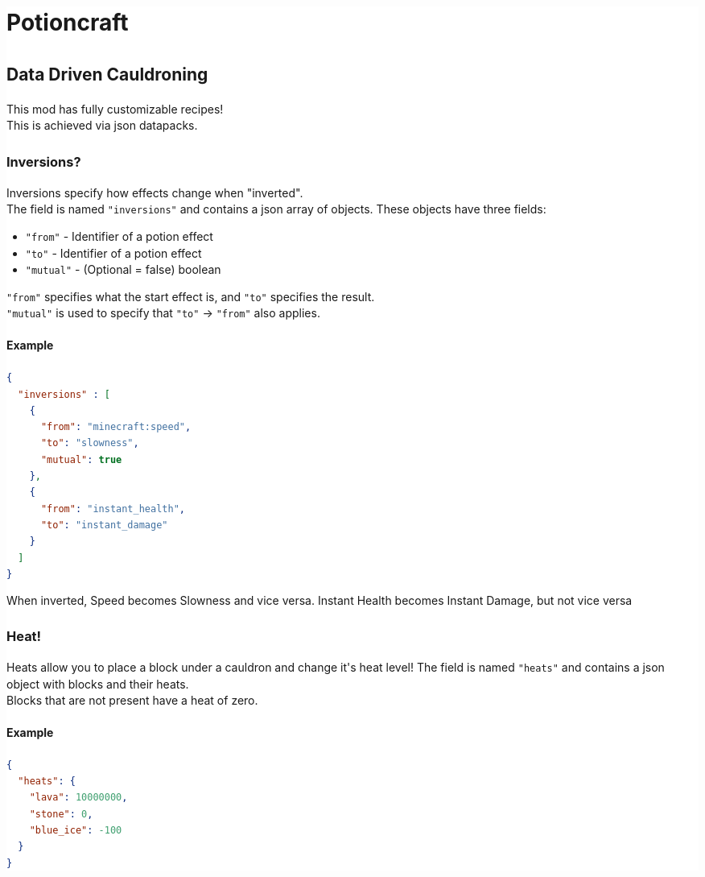 # Potioncraft



## Data Driven Cauldroning

This mod has fully customizable recipes!  
This is achieved via json datapacks.  

### Inversions?
Inversions specify how effects change when "inverted".  
The field is named `"inversions"` and contains a json array of objects.
These objects have three fields:

* `"from"` - Identifier of a potion effect
* `"to"` - Identifier of a potion effect
* `"mutual"` - (Optional = false) boolean

`"from"` specifies what the start effect is, and `"to"` specifies the result.  
`"mutual"` is used to specify that `"to"` -> `"from"` also applies.

#### Example
```json
{
  "inversions" : [
    {
      "from": "minecraft:speed",
      "to": "slowness",
      "mutual": true
    },
    {
      "from": "instant_health",
      "to": "instant_damage"
    }
  ]
}
```

When inverted, Speed becomes Slowness and vice versa. Instant Health becomes Instant Damage, but not vice versa

### Heat!
Heats allow you to place a block under a cauldron and change it's heat level!
The field is named `"heats"` and contains a json object with blocks and their heats.  
Blocks that are not present have a heat of zero.

#### Example
```json
{
  "heats": {
    "lava": 10000000,
    "stone": 0,
    "blue_ice": -100
  }
}
```
